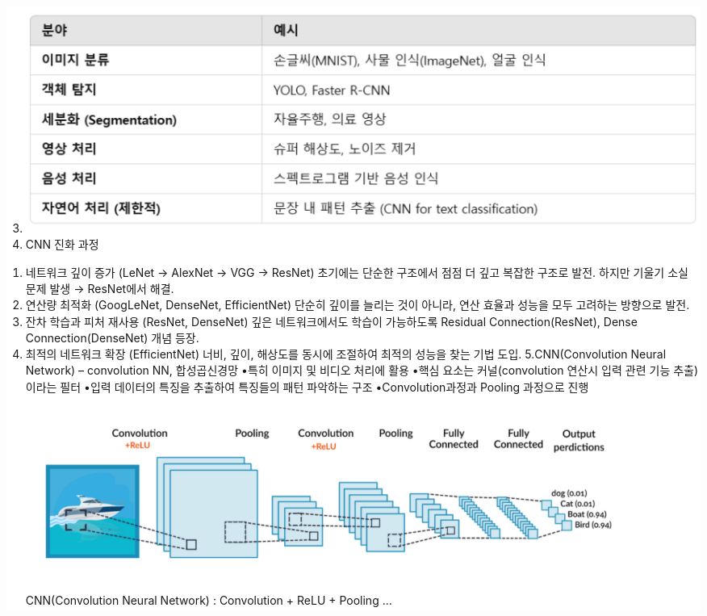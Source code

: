 3. ![alt text](image.png)
4. CNN 진화 과정
1) 네트워크 깊이 증가 (LeNet → AlexNet → VGG → ResNet)
초기에는 단순한 구조에서 점점 더 깊고 복잡한 구조로 발전.
하지만 기울기 소실 문제 발생 → ResNet에서 해결.
2) 연산량 최적화 (GoogLeNet, DenseNet, EfficientNet)
단순히 깊이를 늘리는 것이 아니라, 연산 효율과 성능을 모두 고려하는 방향으로 발전.
3) 잔차 학습과 피처 재사용 (ResNet, DenseNet)
깊은 네트워크에서도 학습이 가능하도록 Residual Connection(ResNet), Dense
Connection(DenseNet) 개념 등장.
4) 최적의 네트워크 확장 (EfficientNet)
너비, 깊이, 해상도를 동시에 조절하여 최적의 성능을 찾는 기법 도입.
5.CNN(Convolution Neural Network) – convolution NN, 합성곱신경망
•특히 이미지 및 비디오 처리에 활용
•핵심 요소는 커널(convolution 연산시 입력 관련 기능 추출)이라는 필터
•입력 데이터의 특징을 추출하여 특징들의 패턴 파악하는 구조
•Convolution과정과 Pooling 과정으로 진행
![alt text](image-1.png)
CNN(Convolution Neural Network) : Convolution + ReLU + Pooling …